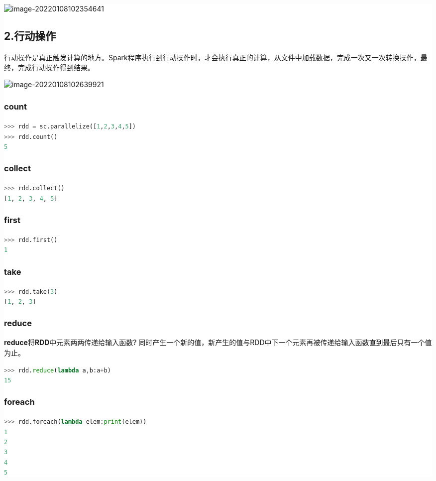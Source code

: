 ![image-20220108102354641](/home/danny/.config/Typora/typora-user-images/image-20220108102354641.png)



## 2.行动操作

行动操作是真正触发计算的地方。Spark程序执行到行动操作时，才会执行真正的计算，从文件中加载数据，完成一次又一次转换操作，最终，完成行动操作得到结果。

![image-20220108102639921](/home/danny/.config/Typora/typora-user-images/image-20220108102639921.png)

### count

```python
>>> rdd = sc.parallelize([1,2,3,4,5])
>>> rdd.count()
5
```

### collect

```python
>>> rdd.collect()
[1, 2, 3, 4, 5]
```

### first

```python
>>> rdd.first()
1
```

### take

```python
>>> rdd.take(3)
[1, 2, 3]
```

### reduce

**reduce**将**RDD**中元素两两传递给输入函数? 同时产生一个新的值，新产生的值与RDD中下一个元素再被传递给输入函数直到最后只有一个值为止。

```python
>>> rdd.reduce(lambda a,b:a+b)
15
```

### foreach

```python
>>> rdd.foreach(lambda elem:print(elem))
1
2
3
4
5
```
